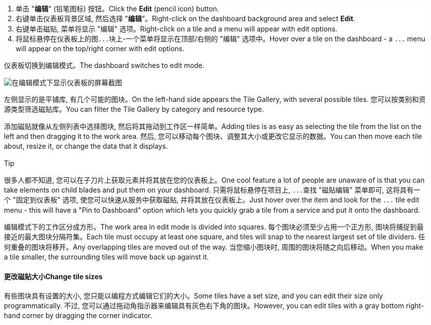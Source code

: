 1. <span data-ttu-id="19177-151">单击 "**编辑**" (铅笔图标) 按钮。</span><span class="sxs-lookup"><span data-stu-id="19177-151">Click the **Edit** (pencil icon) button.</span></span>
1. <span data-ttu-id="19177-152">右键单击仪表板背景区域, 然后选择 "**编辑**"。</span><span class="sxs-lookup"><span data-stu-id="19177-152">Right-click on the dashboard background area and select **Edit**.</span></span>
1. <span data-ttu-id="19177-153">右键单击磁贴, 菜单将显示 "编辑" 选项。</span><span class="sxs-lookup"><span data-stu-id="19177-153">Right-click on a tile and a menu will appear with edit options.</span></span>
1. <span data-ttu-id="19177-154">将鼠标悬停在仪表板上的图`...`块上-一个菜单将显示在顶部/右侧的 "编辑" 选项中。</span><span class="sxs-lookup"><span data-stu-id="19177-154">Hover over a tile on the dashboard - a `...` menu will appear on the top/right corner with edit options.</span></span>

<span data-ttu-id="19177-155">仪表板切换到编辑模式。</span><span class="sxs-lookup"><span data-stu-id="19177-155">The dashboard switches to edit mode.</span></span>

![在编辑模式下显示仪表板的屏幕截图](../media/6-edit-dashboard.png)

<span data-ttu-id="19177-157">左侧显示的是平铺库, 有几个可能的图块。</span><span class="sxs-lookup"><span data-stu-id="19177-157">On the left-hand side appears the Tile Gallery, with several possible tiles.</span></span> <span data-ttu-id="19177-158">您可以按类别和资源类型筛选磁贴库。</span><span class="sxs-lookup"><span data-stu-id="19177-158">You can filter the Tile Gallery by category and resource type.</span></span>

<span data-ttu-id="19177-159">添加磁贴就像从左侧列表中选择图块, 然后将其拖动到工作区一样简单。</span><span class="sxs-lookup"><span data-stu-id="19177-159">Adding tiles is as easy as selecting the tile from the list on the left and then dragging it to the work area.</span></span> <span data-ttu-id="19177-160">然后, 您可以移动每个图块、调整其大小或更改它显示的数据。</span><span class="sxs-lookup"><span data-stu-id="19177-160">You can then move each tile about, resize it, or change the data that it displays.</span></span>

> [!TIP]
> <span data-ttu-id="19177-161">很多人都不知道, 您可以在子刀片上获取元素并将其放在您的仪表板上。</span><span class="sxs-lookup"><span data-stu-id="19177-161">One cool feature a lot of people are unaware of is that you can take elements on child blades and put them on your dashboard.</span></span> <span data-ttu-id="19177-162">只需将鼠标悬停在项目上, `...`查找 "磁贴编辑" 菜单即可, 这将具有一个 "固定到仪表板" 选项, 使您可以快速从服务中获取磁贴, 并将其放在仪表板上。</span><span class="sxs-lookup"><span data-stu-id="19177-162">Just hover over the item and look for the `...` tile edit menu - this will have a "Pin to Dashboard" option which lets you quickly grab a tile from a service and put it onto the dashboard.</span></span>

<span data-ttu-id="19177-163">编辑模式下的工作区分成方形。</span><span class="sxs-lookup"><span data-stu-id="19177-163">The work area in edit mode is divided into squares.</span></span> <span data-ttu-id="19177-164">每个图块必须至少占用一个正方形, 图块将捕捉到最接近的最大图块分隔符集。</span><span class="sxs-lookup"><span data-stu-id="19177-164">Each tile must occupy at least one square, and tiles will snap to the nearest largest set of tile dividers.</span></span> <span data-ttu-id="19177-165">任何重叠的图块将移开。</span><span class="sxs-lookup"><span data-stu-id="19177-165">Any overlapping tiles are moved out of the way.</span></span> <span data-ttu-id="19177-166">当您缩小图块时, 周围的图块将随之向后移动。</span><span class="sxs-lookup"><span data-stu-id="19177-166">When you make a tile smaller, the surrounding tiles will move back up against it.</span></span>

#### <a name="change-tile-sizes"></a><span data-ttu-id="19177-167">更改磁贴大小</span><span class="sxs-lookup"><span data-stu-id="19177-167">Change tile sizes</span></span>

<span data-ttu-id="19177-168">有些图块具有设置的大小, 您只能以编程方式编辑它们的大小。</span><span class="sxs-lookup"><span data-stu-id="19177-168">Some tiles have a set size, and you can edit their size only programmatically.</span></span> <span data-ttu-id="19177-169">不过, 您可以通过拖动角指示器来编辑具有灰色右下角的图块。</span><span class="sxs-lookup"><span data-stu-id="19177-169">However, you can edit tiles with a gray bottom right-hand corner by dragging the corner indicator.</span></span>
